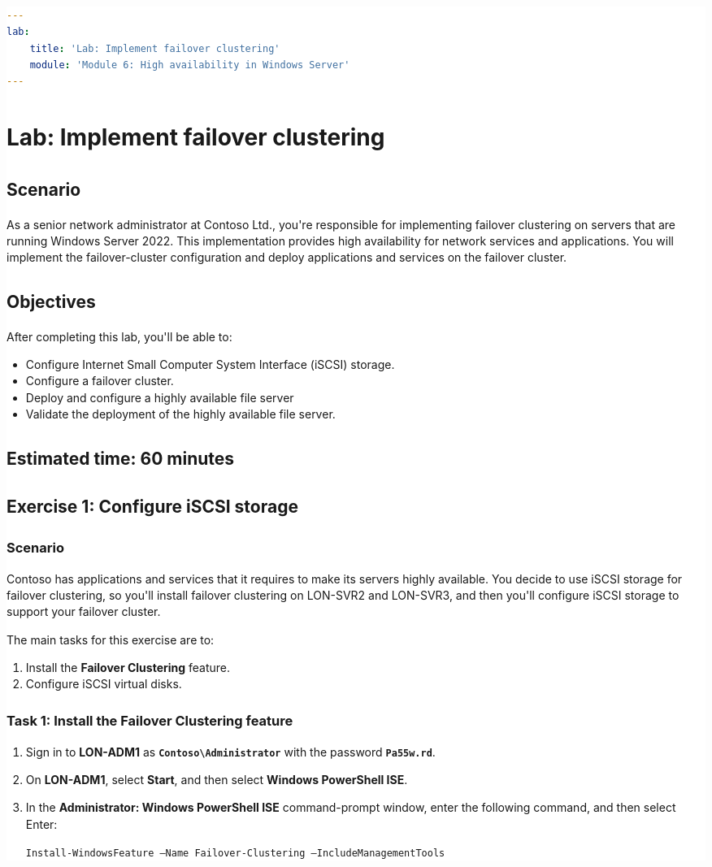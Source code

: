 ```yaml
---
lab:
    title: 'Lab: Implement failover clustering'
    module: 'Module 6: High availability in Windows Server'
---
```


# Lab: Implement failover clustering

## Scenario

As a senior network administrator at Contoso Ltd., you're responsible for implementing failover clustering on servers that are running Windows Server 2022. This implementation provides high availability for network services and applications. You will implement the failover-cluster configuration and deploy applications and services on the failover cluster.

## Objectives

After completing this lab, you'll be able to:

- Configure Internet Small Computer System Interface (iSCSI) storage.
- Configure a failover cluster.
- Deploy and configure a highly available file server
- Validate the deployment of the highly available file server.

## Estimated time: 60 minutes
## Exercise 1: Configure iSCSI storage

### Scenario

Contoso has applications and services that it requires to make its servers highly available. You decide to use iSCSI storage for failover clustering, so you'll install failover clustering on LON-SVR2 and LON-SVR3, and then you'll configure iSCSI storage to support your failover cluster.

The main tasks for this exercise are to:

1. Install the **Failover Clustering** feature.
2. Configure iSCSI virtual disks.

### Task 1: Install the Failover Clustering feature

1. Sign in to **LON-ADM1** as **`Contoso\Administrator`** with the password **`Pa55w.rd`**.

2. On **LON-ADM1**, select **Start**, and then select **Windows PowerShell ISE**. 

3. In the **Administrator: Windows PowerShell ISE** command-prompt window, enter the following command, and then select Enter:

   ```powershell-notab
   Install-WindowsFeature –Name Failover-Clustering –IncludeManagementTools
   ```
